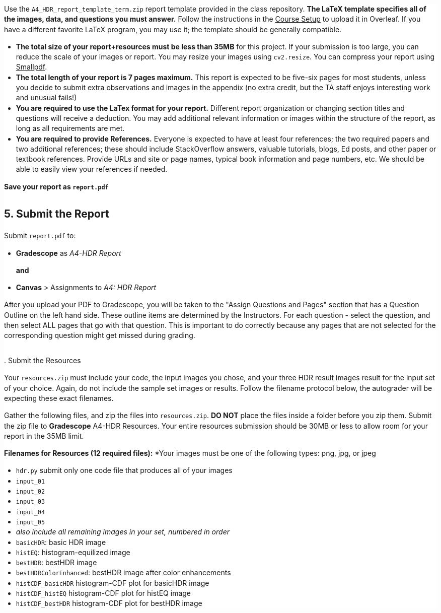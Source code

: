 Use the `A4_HDR_report_template_term.zip` report template provided in the class repository. **The LaTeX template specifies all of the images, data, and questions you must answer.** Follow the instructions in the [Course Setup](https://github.gatech.edu/omscs6475/assignments/tree/master/Course_Setup) to upload it in Overleaf. If you have a different favorite LaTeX program, you may use it; the template should be generally compatible.
   
  - **The total size of your report+resources must be less than 35MB** for this project. If your submission is too large, you can reduce the scale of your images or report. You may resize your images using `cv2.resize`. You can compress your report using [Smallpdf](https://smallpdf.com/compress-pdf).
  - **The total length of your report is 7 pages maximum.** This report is expected to be five-six pages for most students, unless you decide to submit extra observations and images in the appendix (no extra credit, but the TA staff enjoys interesting work and unusual fails!)
  - **You are required to use the LaTex format for your report.** Different report organization or changing section titles and questions will receive a deduction. You may add additional relevant information or images within the structure of the report, as long as all requirements are met.
  - **You are required to provide References.** Everyone is expected to have at least four references; the two required papers and two additional references; these should include StackOverflow answers, valuable tutorials, blogs, Ed posts, and other paper or textbook references. Provide URLs and site or page names, typical book information and page numbers, etc. We should be able to easily view your references if needed.
   
**Save your report as `report.pdf`**

## 5. Submit the Report

Submit `report.pdf` to:
 - **Gradescope** as *A4-HDR Report* 
 
    __and__ 
 - **Canvas** > Assignments to *A4: HDR Report*
 
 After you upload your PDF to Gradescope, you will be taken to the "Assign Questions and Pages" section that has a Question Outline on the left hand side. These outline items are determined by the Instructors. For each question - select the question, and then select ALL pages that go with that question. This is important to do correctly because any pages that are not selected for the corresponding question might get missed during grading.


## 


. Submit the Resources

Your `resources.zip` must include your code, the input images you chose, and your three HDR result images
 result for the input set of your choice. Again, do not include the sample set images or results.
 Follow the filename protocol below, the autograder will be expecting these exact filenames.
 
Gather the following files, and zip the files into `resources.zip`.  **DO NOT** place the files inside a folder before you zip them. Submit the zip file to **Gradescope** A4-HDR Resources.  Your entire resources submission should be 30MB or less to allow room for your report in the 35MB limit.

**Filenames for Resources (12 required files):**
*Your images must be one of the following types: png, jpg, or jpeg
- `hdr.py`  submit only one code file that produces all of your images
- `input_01`
- `input_02`
- `input_03`
- `input_04`
- `input_05`
- *also include all remaining images in your set, numbered in order*
- `basicHDR`: basic HDR image 
- `histEQ`:   histogram-equilized image
- `bestHDR`:  bestHDR image
- `bestHDRColorEnhanced`: bestHDR image after color enhancements
- `histCDF_basicHDR`  histogram-CDF plot for basicHDR image 
- `histCDF_histEQ`    histogram-CDF plot for histEQ image 
- `histCDF_bestHDR`   histogram-CDF plot for bestHDR image 